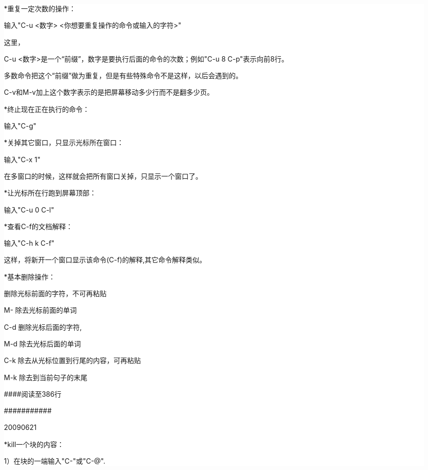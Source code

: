 
*重复一定次数的操作：

输入"C-u <数字> <你想要重复操作的命令或输入的字符>"

这里，

C-u <数字>是一个“前缀”，数字是要执行后面的命令的次数；例如"C-u 8 C-p"表示向前8行。

多数命令把这个“前缀”做为重复，但是有些特殊命令不是这样，以后会遇到的。

C-v和M-v加上这个数字表示的是把屏幕移动多少行而不是翻多少页。

 

*终止现在正在执行的命令：

输入"C-g"

 

*关掉其它窗口，只显示光标所在窗口：

输入"C-x 1"

在多窗口的时候，这样就会把所有窗口关掉，只显示一个窗口了。

 

*让光标所在行跑到屏幕顶部：

输入"C-u 0 C-l"

 

*查看C-f的文档解释：

输入"C-h k C-f"

这样，将新开一个窗口显示该命令(C-f)的解释,其它命令解释类似。

 

*基本删除操作：

<Delback> 删除光标前面的字符，不可再粘贴

M-<Delback> 除去光标前面的单词

C-d 删除光标后面的字符,

M-d 除去光标后面的单词

C-k 除去从光标位置到行尾的内容，可再粘贴

M-k 除去到当前句子的末尾

 

####阅读至386行

###########

20090621

 

*kill一个块的内容：

1）在块的一端输入"C-<SPC>"或"C-@".
